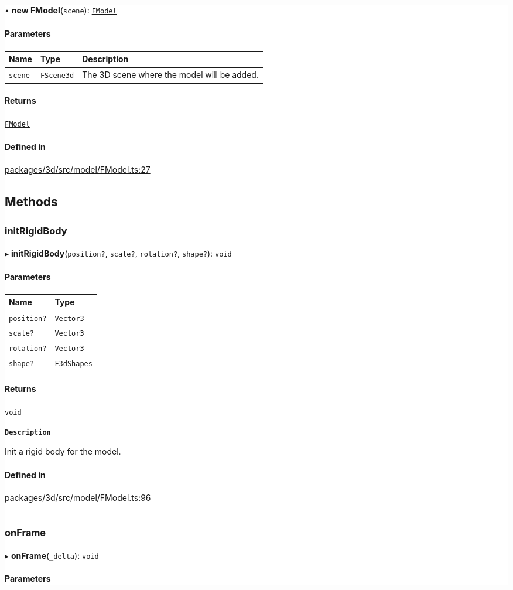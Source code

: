 • **new FModel**(`scene`): [`FModel`](3d_src.FModel.md)

#### Parameters

| Name | Type | Description |
| :------ | :------ | :------ |
| `scene` | [`FScene3d`](3d_src.FScene3d.md) | The 3D scene where the model will be added. |

#### Returns

[`FModel`](3d_src.FModel.md)

#### Defined in

[packages/3d/src/model/FModel.ts:27](https://github.com/fibbojs/fibbo/blob/9584d07c63ad13d7f8125433d0b79fffa747f5c1/packages/3d/src/model/FModel.ts#L27)

## Methods

### initRigidBody

▸ **initRigidBody**(`position?`, `scale?`, `rotation?`, `shape?`): `void`

#### Parameters

| Name | Type |
| :------ | :------ |
| `position?` | `Vector3` |
| `scale?` | `Vector3` |
| `rotation?` | `Vector3` |
| `shape?` | [`F3dShapes`](../enums/3d_src.F3dShapes.md) |

#### Returns

`void`

**`Description`**

Init a rigid body for the model.

#### Defined in

[packages/3d/src/model/FModel.ts:96](https://github.com/fibbojs/fibbo/blob/9584d07c63ad13d7f8125433d0b79fffa747f5c1/packages/3d/src/model/FModel.ts#L96)

___

### onFrame

▸ **onFrame**(`_delta`): `void`

#### Parameters
